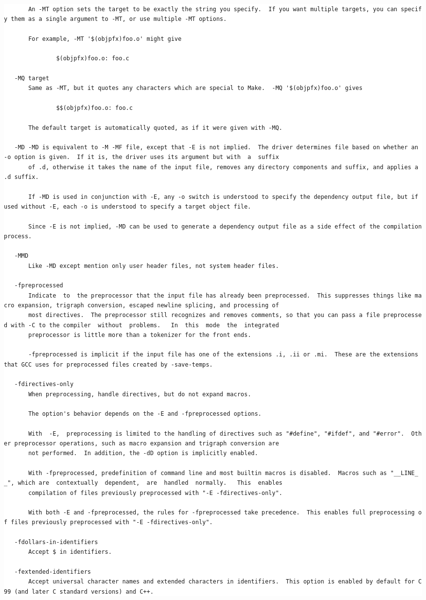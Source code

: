            An -MT option sets the target to be exactly the string you specify.  If you want multiple targets, you can specify them as a single argument to -MT, or use multiple -MT options.

           For example, -MT '$(objpfx)foo.o' might give

                   $(objpfx)foo.o: foo.c

       -MQ target
           Same as -MT, but it quotes any characters which are special to Make.  -MQ '$(objpfx)foo.o' gives

                   $$(objpfx)foo.o: foo.c

           The default target is automatically quoted, as if it were given with -MQ.

       -MD -MD is equivalent to -M -MF file, except that -E is not implied.  The driver determines file based on whether an -o option is given.  If it is, the driver uses its argument but with  a  suffix
           of .d, otherwise it takes the name of the input file, removes any directory components and suffix, and applies a .d suffix.

           If -MD is used in conjunction with -E, any -o switch is understood to specify the dependency output file, but if used without -E, each -o is understood to specify a target object file.

           Since -E is not implied, -MD can be used to generate a dependency output file as a side effect of the compilation process.

       -MMD
           Like -MD except mention only user header files, not system header files.

       -fpreprocessed
           Indicate  to  the preprocessor that the input file has already been preprocessed.  This suppresses things like macro expansion, trigraph conversion, escaped newline splicing, and processing of
           most directives.  The preprocessor still recognizes and removes comments, so that you can pass a file preprocessed with -C to the compiler  without  problems.   In  this  mode  the  integrated
           preprocessor is little more than a tokenizer for the front ends.

           -fpreprocessed is implicit if the input file has one of the extensions .i, .ii or .mi.  These are the extensions that GCC uses for preprocessed files created by -save-temps.

       -fdirectives-only
           When preprocessing, handle directives, but do not expand macros.

           The option's behavior depends on the -E and -fpreprocessed options.

           With  -E,  preprocessing is limited to the handling of directives such as "#define", "#ifdef", and "#error".  Other preprocessor operations, such as macro expansion and trigraph conversion are
           not performed.  In addition, the -dD option is implicitly enabled.

           With -fpreprocessed, predefinition of command line and most builtin macros is disabled.  Macros such as "__LINE__", which are  contextually  dependent,  are  handled  normally.   This  enables
           compilation of files previously preprocessed with "-E -fdirectives-only".

           With both -E and -fpreprocessed, the rules for -fpreprocessed take precedence.  This enables full preprocessing of files previously preprocessed with "-E -fdirectives-only".

       -fdollars-in-identifiers
           Accept $ in identifiers.

       -fextended-identifiers
           Accept universal character names and extended characters in identifiers.  This option is enabled by default for C99 (and later C standard versions) and C++.
